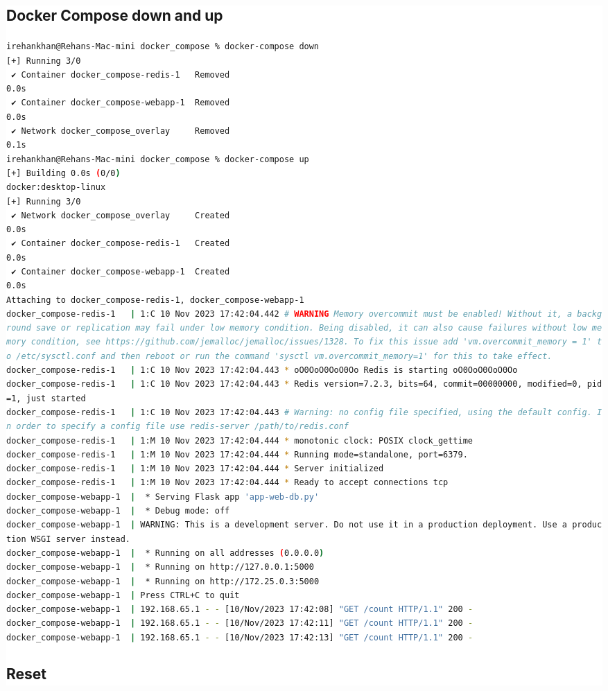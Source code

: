 ## Docker Compose down and up

```sh
irehankhan@Rehans-Mac-mini docker_compose % docker-compose down      
[+] Running 3/0
 ✔ Container docker_compose-redis-1   Removed                                                                                                                       0.0s 
 ✔ Container docker_compose-webapp-1  Removed                                                                                                                       0.0s 
 ✔ Network docker_compose_overlay     Removed                                                                                                                       0.1s 
irehankhan@Rehans-Mac-mini docker_compose % docker-compose up        
[+] Building 0.0s (0/0)                                                                                                                             docker:desktop-linux
[+] Running 3/0
 ✔ Network docker_compose_overlay     Created                                                                                                                       0.0s 
 ✔ Container docker_compose-redis-1   Created                                                                                                                       0.0s 
 ✔ Container docker_compose-webapp-1  Created                                                                                                                       0.0s 
Attaching to docker_compose-redis-1, docker_compose-webapp-1
docker_compose-redis-1   | 1:C 10 Nov 2023 17:42:04.442 # WARNING Memory overcommit must be enabled! Without it, a background save or replication may fail under low memory condition. Being disabled, it can also cause failures without low memory condition, see https://github.com/jemalloc/jemalloc/issues/1328. To fix this issue add 'vm.overcommit_memory = 1' to /etc/sysctl.conf and then reboot or run the command 'sysctl vm.overcommit_memory=1' for this to take effect.
docker_compose-redis-1   | 1:C 10 Nov 2023 17:42:04.443 * oO0OoO0OoO0Oo Redis is starting oO0OoO0OoO0Oo
docker_compose-redis-1   | 1:C 10 Nov 2023 17:42:04.443 * Redis version=7.2.3, bits=64, commit=00000000, modified=0, pid=1, just started
docker_compose-redis-1   | 1:C 10 Nov 2023 17:42:04.443 # Warning: no config file specified, using the default config. In order to specify a config file use redis-server /path/to/redis.conf
docker_compose-redis-1   | 1:M 10 Nov 2023 17:42:04.444 * monotonic clock: POSIX clock_gettime
docker_compose-redis-1   | 1:M 10 Nov 2023 17:42:04.444 * Running mode=standalone, port=6379.
docker_compose-redis-1   | 1:M 10 Nov 2023 17:42:04.444 * Server initialized
docker_compose-redis-1   | 1:M 10 Nov 2023 17:42:04.444 * Ready to accept connections tcp
docker_compose-webapp-1  |  * Serving Flask app 'app-web-db.py'
docker_compose-webapp-1  |  * Debug mode: off
docker_compose-webapp-1  | WARNING: This is a development server. Do not use it in a production deployment. Use a production WSGI server instead.
docker_compose-webapp-1  |  * Running on all addresses (0.0.0.0)
docker_compose-webapp-1  |  * Running on http://127.0.0.1:5000
docker_compose-webapp-1  |  * Running on http://172.25.0.3:5000
docker_compose-webapp-1  | Press CTRL+C to quit
docker_compose-webapp-1  | 192.168.65.1 - - [10/Nov/2023 17:42:08] "GET /count HTTP/1.1" 200 -
docker_compose-webapp-1  | 192.168.65.1 - - [10/Nov/2023 17:42:11] "GET /count HTTP/1.1" 200 -
docker_compose-webapp-1  | 192.168.65.1 - - [10/Nov/2023 17:42:13] "GET /count HTTP/1.1" 200 -
```
## Reset
